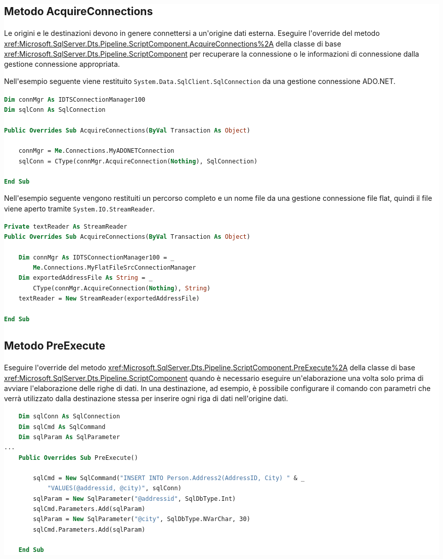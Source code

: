 ## <a name="acquireconnections-method"></a>Metodo AcquireConnections
 Le origini e le destinazioni devono in genere connettersi a un'origine dati esterna. Eseguire l'override del metodo <xref:Microsoft.SqlServer.Dts.Pipeline.ScriptComponent.AcquireConnections%2A> della classe di base <xref:Microsoft.SqlServer.Dts.Pipeline.ScriptComponent> per recuperare la connessione o le informazioni di connessione dalla gestione connessione appropriata.

 Nell'esempio seguente viene restituito `System.Data.SqlClient.SqlConnection` da una gestione connessione ADO.NET.

```vb
Dim connMgr As IDTSConnectionManager100
Dim sqlConn As SqlConnection

Public Overrides Sub AcquireConnections(ByVal Transaction As Object)

    connMgr = Me.Connections.MyADONETConnection
    sqlConn = CType(connMgr.AcquireConnection(Nothing), SqlConnection)

End Sub
```

 Nell'esempio seguente vengono restituiti un percorso completo e un nome file da una gestione connessione file flat, quindi il file viene aperto tramite `System.IO.StreamReader`.

```vb
Private textReader As StreamReader
Public Overrides Sub AcquireConnections(ByVal Transaction As Object)

    Dim connMgr As IDTSConnectionManager100 = _
        Me.Connections.MyFlatFileSrcConnectionManager
    Dim exportedAddressFile As String = _
        CType(connMgr.AcquireConnection(Nothing), String)
    textReader = New StreamReader(exportedAddressFile)

End Sub
```

## <a name="preexecute-method"></a>Metodo PreExecute
 Eseguire l'override del metodo <xref:Microsoft.SqlServer.Dts.Pipeline.ScriptComponent.PreExecute%2A> della classe di base <xref:Microsoft.SqlServer.Dts.Pipeline.ScriptComponent> quando è necessario eseguire un'elaborazione una volta solo prima di avviare l'elaborazione delle righe di dati. In una destinazione, ad esempio, è possibile configurare il comando con parametri che verrà utilizzato dalla destinazione stessa per inserire ogni riga di dati nell'origine dati.

```vb
    Dim sqlConn As SqlConnection
    Dim sqlCmd As SqlCommand
    Dim sqlParam As SqlParameter
...
    Public Overrides Sub PreExecute()

        sqlCmd = New SqlCommand("INSERT INTO Person.Address2(AddressID, City) " & _
            "VALUES(@addressid, @city)", sqlConn)
        sqlParam = New SqlParameter("@addressid", SqlDbType.Int)
        sqlCmd.Parameters.Add(sqlParam)
        sqlParam = New SqlParameter("@city", SqlDbType.NVarChar, 30)
        sqlCmd.Parameters.Add(sqlParam)

    End Sub
```
